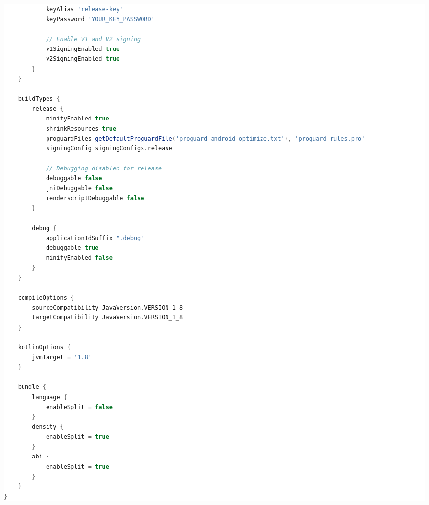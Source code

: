 ```gradle
            keyAlias 'release-key'
            keyPassword 'YOUR_KEY_PASSWORD'

            // Enable V1 and V2 signing
            v1SigningEnabled true
            v2SigningEnabled true
        }
    }

    buildTypes {
        release {
            minifyEnabled true
            shrinkResources true
            proguardFiles getDefaultProguardFile('proguard-android-optimize.txt'), 'proguard-rules.pro'
            signingConfig signingConfigs.release

            // Debugging disabled for release
            debuggable false
            jniDebuggable false
            renderscriptDebuggable false
        }

        debug {
            applicationIdSuffix ".debug"
            debuggable true
            minifyEnabled false
        }
    }

    compileOptions {
        sourceCompatibility JavaVersion.VERSION_1_8
        targetCompatibility JavaVersion.VERSION_1_8
    }

    kotlinOptions {
        jvmTarget = '1.8'
    }

    bundle {
        language {
            enableSplit = false
        }
        density {
            enableSplit = true
        }
        abi {
            enableSplit = true
        }
    }
}
```
